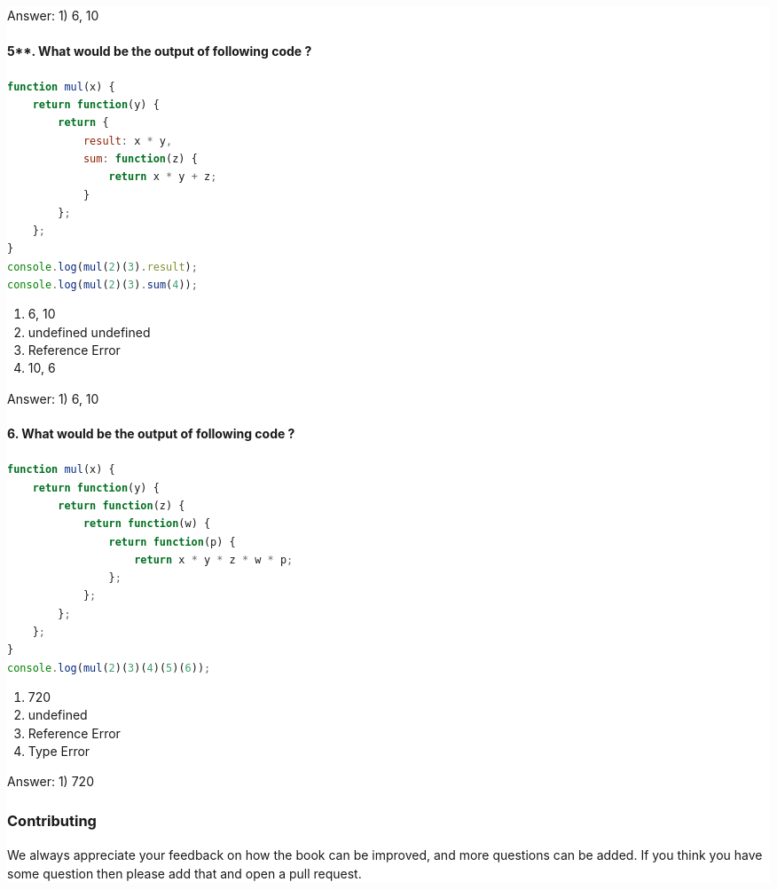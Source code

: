 Answer: 1\) 6, 10

#### 5\*\*. What would be the output of following code ?

```javascript
function mul(x) {
    return function(y) {
        return {
            result: x * y,
            sum: function(z) {
                return x * y + z;
            }
        };
    };
}
console.log(mul(2)(3).result);
console.log(mul(2)(3).sum(4));
```

1. 6, 10
2. undefined undefined
3. Reference Error
4. 10, 6

Answer: 1\) 6, 10

#### 6. What would be the output of following code ?

```javascript
function mul(x) {
    return function(y) {
        return function(z) {
            return function(w) {
                return function(p) {
                    return x * y * z * w * p;
                };
            };
        };
    };
}
console.log(mul(2)(3)(4)(5)(6));
```

1. 720
2. undefined
3. Reference Error
4. Type Error

Answer: 1\) 720

### Contributing

We always appreciate your feedback on how the book can be improved, and more questions can be added. If you think you have some question then please add that and open a pull request.
